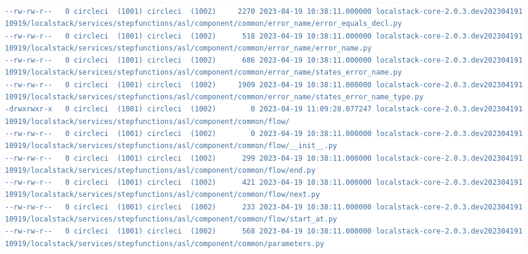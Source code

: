 ```diff
--rw-rw-r--   0 circleci  (1001) circleci  (1002)     2270 2023-04-19 10:38:11.000000 localstack-core-2.0.3.dev20230419110919/localstack/services/stepfunctions/asl/component/common/error_name/error_equals_decl.py
--rw-rw-r--   0 circleci  (1001) circleci  (1002)      518 2023-04-19 10:38:11.000000 localstack-core-2.0.3.dev20230419110919/localstack/services/stepfunctions/asl/component/common/error_name/error_name.py
--rw-rw-r--   0 circleci  (1001) circleci  (1002)      686 2023-04-19 10:38:11.000000 localstack-core-2.0.3.dev20230419110919/localstack/services/stepfunctions/asl/component/common/error_name/states_error_name.py
--rw-rw-r--   0 circleci  (1001) circleci  (1002)     1909 2023-04-19 10:38:11.000000 localstack-core-2.0.3.dev20230419110919/localstack/services/stepfunctions/asl/component/common/error_name/states_error_name_type.py
-drwxrwxr-x   0 circleci  (1001) circleci  (1002)        0 2023-04-19 11:09:28.077247 localstack-core-2.0.3.dev20230419110919/localstack/services/stepfunctions/asl/component/common/flow/
--rw-rw-r--   0 circleci  (1001) circleci  (1002)        0 2023-04-19 10:38:11.000000 localstack-core-2.0.3.dev20230419110919/localstack/services/stepfunctions/asl/component/common/flow/__init__.py
--rw-rw-r--   0 circleci  (1001) circleci  (1002)      299 2023-04-19 10:38:11.000000 localstack-core-2.0.3.dev20230419110919/localstack/services/stepfunctions/asl/component/common/flow/end.py
--rw-rw-r--   0 circleci  (1001) circleci  (1002)      421 2023-04-19 10:38:11.000000 localstack-core-2.0.3.dev20230419110919/localstack/services/stepfunctions/asl/component/common/flow/next.py
--rw-rw-r--   0 circleci  (1001) circleci  (1002)      233 2023-04-19 10:38:11.000000 localstack-core-2.0.3.dev20230419110919/localstack/services/stepfunctions/asl/component/common/flow/start_at.py
--rw-rw-r--   0 circleci  (1001) circleci  (1002)      568 2023-04-19 10:38:11.000000 localstack-core-2.0.3.dev20230419110919/localstack/services/stepfunctions/asl/component/common/parameters.py
